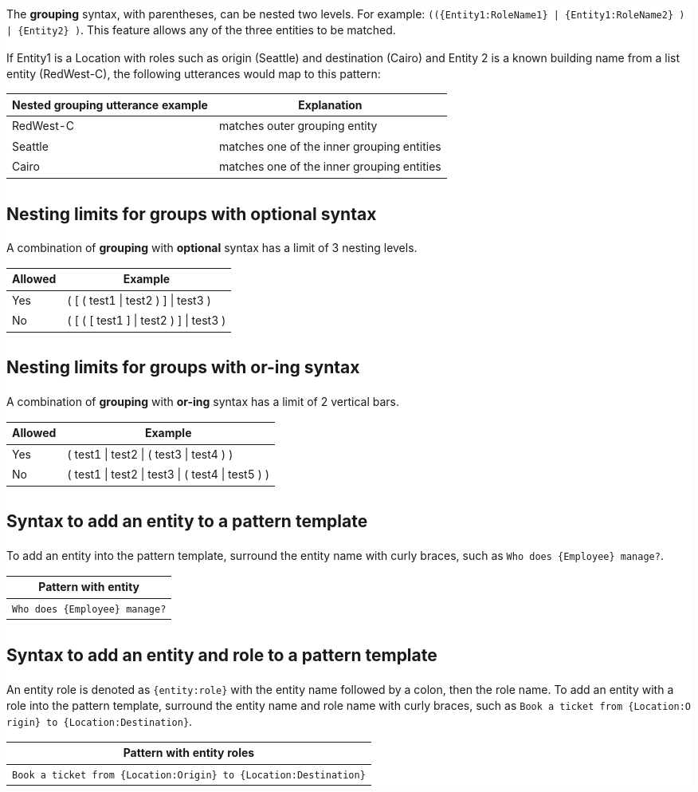 The **grouping** syntax, with parentheses, can be nested two levels. For example: `(({Entity1:RoleName1} | {Entity1:RoleName2} ) | {Entity2} )`. This feature allows any of the three entities to be matched.

If Entity1 is a Location with roles such as origin (Seattle) and destination (Cairo) and Entity 2 is a known building name from a list entity (RedWest-C), the following utterances would map to this pattern:

|Nested grouping utterance example|Explanation|
|--|--|
|RedWest-C|matches outer grouping entity|
|Seattle|matches one of the inner grouping entities|
|Cairo|matches one of the inner grouping entities|

## Nesting limits for groups with optional syntax

A combination of **grouping** with **optional** syntax has a limit of 3 nesting levels.

|Allowed|Example|
|--|--|
|Yes|( [ ( test1 &#x7c; test2 ) ] &#x7c; test3 )|
|No|( [ ( [ test1 ] &#x7c; test2 ) ] &#x7c; test3 )|

## Nesting limits for groups with or-ing syntax

A combination of **grouping** with **or-ing** syntax has a limit of 2 vertical bars.

|Allowed|Example|
|--|--|
|Yes|( test1 &#x7c; test2 &#x7c; ( test3 &#x7c; test4 ) )|
|No|( test1 &#x7c; test2 &#x7c; test3 &#x7c; ( test4 &#x7c; test5 ) ) |

## Syntax to add an entity to a pattern template

To add an entity into the pattern template, surround the entity name with curly braces, such as `Who does {Employee} manage?`.

|Pattern with entity|
|--|
|`Who does {Employee} manage?`|

## Syntax to add an entity and role to a pattern template

An entity role is denoted as `{entity:role}` with the entity name followed by a colon, then the role name. To add an entity with a role into the pattern template, surround the entity name and role name with curly braces, such as `Book a ticket from {Location:Origin} to {Location:Destination}`.

|Pattern with entity roles|
|--|
|`Book a ticket from {Location:Origin} to {Location:Destination}`|
